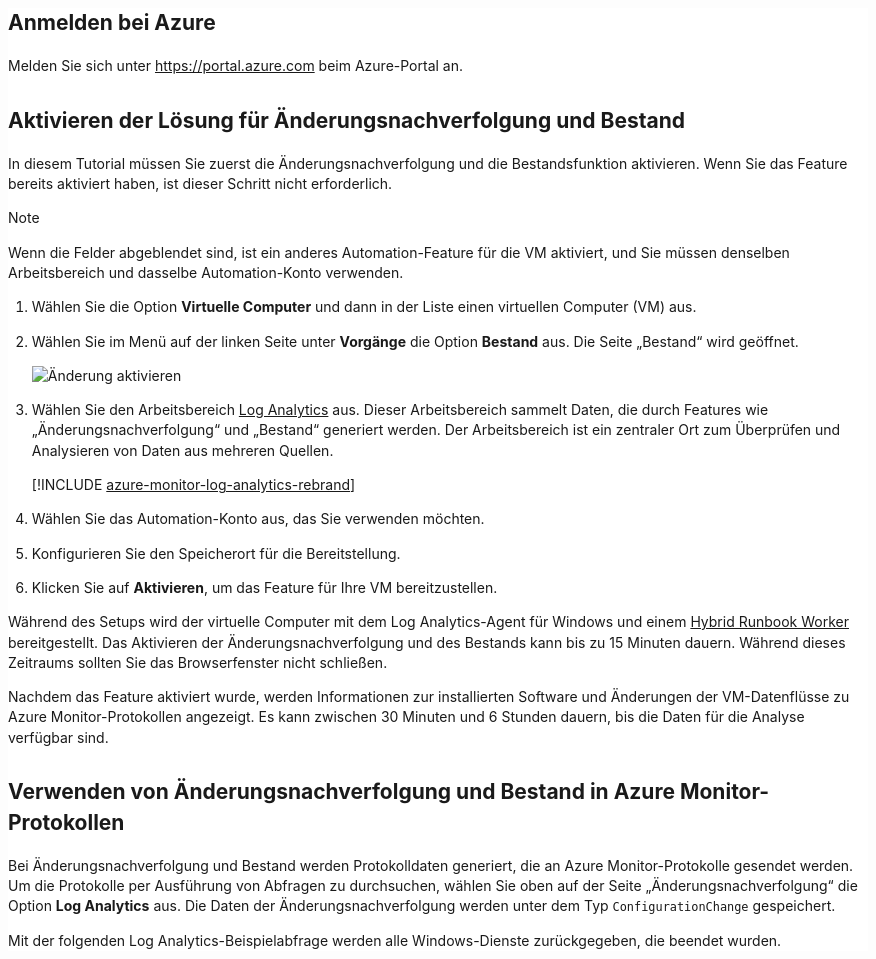 ## <a name="sign-in-to-azure"></a>Anmelden bei Azure

Melden Sie sich unter https://portal.azure.com beim Azure-Portal an.

## <a name="enable-change-tracking-and-inventory"></a>Aktivieren der Lösung für Änderungsnachverfolgung und Bestand

In diesem Tutorial müssen Sie zuerst die Änderungsnachverfolgung und die Bestandsfunktion aktivieren. Wenn Sie das Feature bereits aktiviert haben, ist dieser Schritt nicht erforderlich.

>[!NOTE]
>Wenn die Felder abgeblendet sind, ist ein anderes Automation-Feature für die VM aktiviert, und Sie müssen denselben Arbeitsbereich und dasselbe Automation-Konto verwenden.

1. Wählen Sie die Option **Virtuelle Computer** und dann in der Liste einen virtuellen Computer (VM) aus.
2. Wählen Sie im Menü auf der linken Seite unter **Vorgänge** die Option **Bestand** aus. Die Seite „Bestand“ wird geöffnet.

    ![Änderung aktivieren](./media/automation-tutorial-troubleshoot-changes/enableinventory.png)

3. Wählen Sie den Arbeitsbereich [Log Analytics](../azure-monitor/logs/log-query-overview.md) aus. Dieser Arbeitsbereich sammelt Daten, die durch Features wie „Änderungsnachverfolgung“ und „Bestand“ generiert werden. Der Arbeitsbereich ist ein zentraler Ort zum Überprüfen und Analysieren von Daten aus mehreren Quellen.

    [!INCLUDE [azure-monitor-log-analytics-rebrand](../../includes/azure-monitor-log-analytics-rebrand.md)]

4. Wählen Sie das Automation-Konto aus, das Sie verwenden möchten.

5. Konfigurieren Sie den Speicherort für die Bereitstellung.

5. Klicken Sie auf **Aktivieren**, um das Feature für Ihre VM bereitzustellen. 

Während des Setups wird der virtuelle Computer mit dem Log Analytics-Agent für Windows und einem [Hybrid Runbook Worker](automation-hybrid-runbook-worker.md) bereitgestellt. Das Aktivieren der Änderungsnachverfolgung und des Bestands kann bis zu 15 Minuten dauern. Während dieses Zeitraums sollten Sie das Browserfenster nicht schließen.

Nachdem das Feature aktiviert wurde, werden Informationen zur installierten Software und Änderungen der VM-Datenflüsse zu Azure Monitor-Protokollen angezeigt.
Es kann zwischen 30 Minuten und 6 Stunden dauern, bis die Daten für die Analyse verfügbar sind.

## <a name="use-change-tracking-and-inventory-in-azure-monitor-logs"></a>Verwenden von Änderungsnachverfolgung und Bestand in Azure Monitor-Protokollen

Bei Änderungsnachverfolgung und Bestand werden Protokolldaten generiert, die an Azure Monitor-Protokolle gesendet werden. Um die Protokolle per Ausführung von Abfragen zu durchsuchen, wählen Sie oben auf der Seite „Änderungsnachverfolgung“ die Option **Log Analytics** aus. Die Daten der Änderungsnachverfolgung werden unter dem Typ `ConfigurationChange` gespeichert.

Mit der folgenden Log Analytics-Beispielabfrage werden alle Windows-Dienste zurückgegeben, die beendet wurden.
